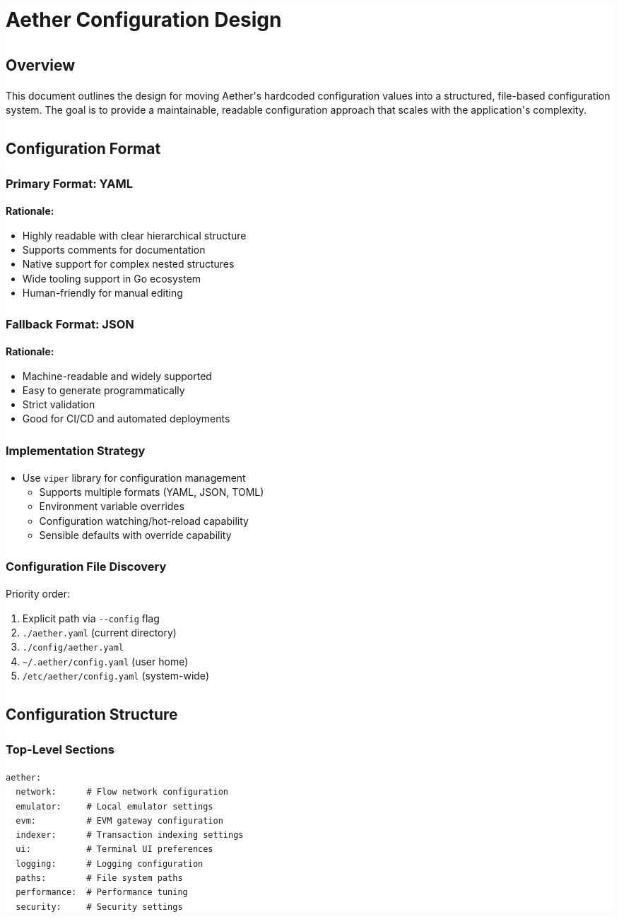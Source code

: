 # Aether Configuration Design

## Overview

This document outlines the design for moving Aether's hardcoded configuration values into a structured, file-based configuration system. The goal is to provide a maintainable, readable configuration approach that scales with the application's complexity.

## Configuration Format

### Primary Format: YAML
**Rationale:**
- Highly readable with clear hierarchical structure
- Supports comments for documentation
- Native support for complex nested structures
- Wide tooling support in Go ecosystem
- Human-friendly for manual editing

### Fallback Format: JSON
**Rationale:**
- Machine-readable and widely supported
- Easy to generate programmatically
- Strict validation
- Good for CI/CD and automated deployments

### Implementation Strategy
- Use `viper` library for configuration management
  - Supports multiple formats (YAML, JSON, TOML)
  - Environment variable overrides
  - Configuration watching/hot-reload capability
  - Sensible defaults with override capability

### Configuration File Discovery
Priority order:
1. Explicit path via `--config` flag
2. `./aether.yaml` (current directory)
3. `./config/aether.yaml`
4. `~/.aether/config.yaml` (user home)
5. `/etc/aether/config.yaml` (system-wide)

## Configuration Structure

### Top-Level Sections

```
aether:
  network:      # Flow network configuration
  emulator:     # Local emulator settings
  evm:          # EVM gateway configuration
  indexer:      # Transaction indexing settings
  ui:           # Terminal UI preferences
  logging:      # Logging configuration
  paths:        # File system paths
  performance:  # Performance tuning
  security:     # Security settings
```
